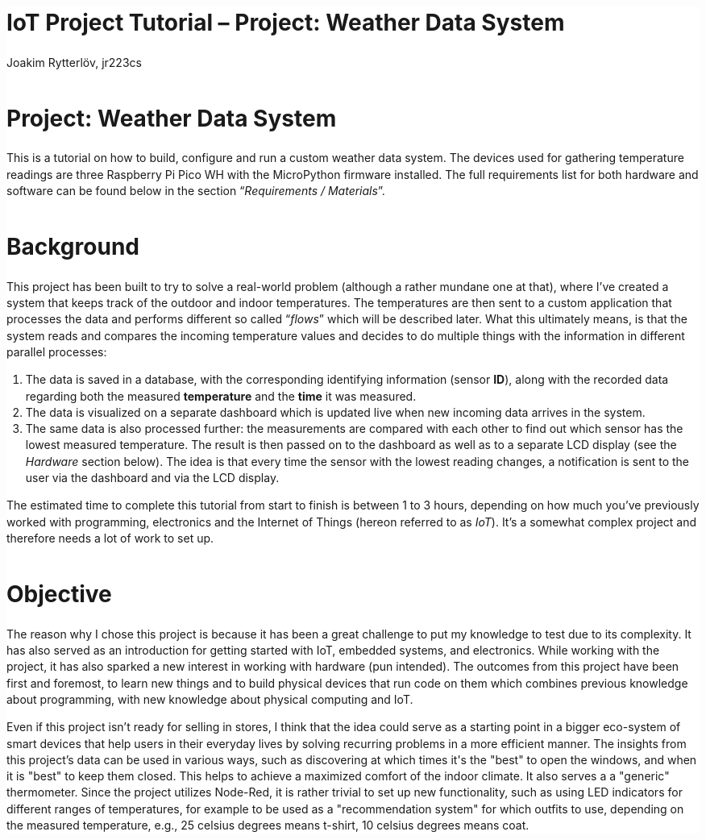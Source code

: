 # IoT Project Tutorial – Project: Weather Data System
Joakim Rytterlöv, jr223cs


# Project: Weather Data System
This is a tutorial on how to build, configure and run a custom weather data system. The devices used for gathering temperature readings are three Raspberry Pi Pico WH with the MicroPython firmware installed. The full requirements list for both hardware and software can be found below in the section “_Requirements / Materials_”.


# Background
This project has been built to try to solve a real-world problem (although a rather mundane one at that), where I’ve created a system that keeps track of the outdoor and indoor temperatures. The temperatures are then sent to a custom application that processes the data and performs different so called “_flows_” which will be described later. What this ultimately means, is that the system reads and compares the incoming temperature values and decides to do multiple things with the information in different parallel processes:

1. The data is saved in a database, with the corresponding identifying information (sensor **ID**), along with the recorded data regarding both the measured **temperature** and the **time** it was measured.
2. The data is visualized on a separate dashboard which is updated live when new incoming data arrives in the system.
3. The same data is also processed further: the measurements are compared with each other to find out which sensor has the lowest measured temperature. The result is then passed on to the dashboard as well as to a separate LCD display (see the _Hardware_ section below). The idea is that every time the sensor with the lowest reading changes, a notification is sent to the user via the dashboard and via the LCD display.

The estimated time to complete this tutorial from start to finish is between 1 to 3 hours, depending on how much you’ve previously worked with programming, electronics and the Internet of Things (hereon referred to as _IoT_). It’s a somewhat complex project and therefore needs a lot of work to set up.


# Objective
The reason why I chose this project is because it has been a great challenge to put my knowledge to test due to its complexity. It has also served as an introduction for getting started with IoT, embedded systems, and electronics. While working with the project, it has also sparked a new interest in working with hardware (pun intended). The outcomes from this project have been first and foremost, to learn new things and to build physical devices that run code on them which combines previous knowledge about programming, with new knowledge about physical computing and IoT.

Even if this project isn’t ready for selling in stores, I think that the idea could serve as a starting point in a bigger eco-system of smart devices that help users in their everyday lives by solving recurring problems in a more efficient manner. The insights from this project’s data can be used in various ways, such as discovering at which times it's the "best" to open the windows, and when it is "best" to keep them closed. This helps to achieve a maximized comfort of the indoor climate. It also serves a a "generic" thermometer. Since the project utilizes Node-Red, it is rather trivial to set up new functionality, such as using LED indicators for different ranges of temperatures, for example to be used as a "recommendation system" for which outfits to use, depending on the measured temperature, e.g., 25 celsius degrees means t-shirt, 10 celsius degrees means coat.
